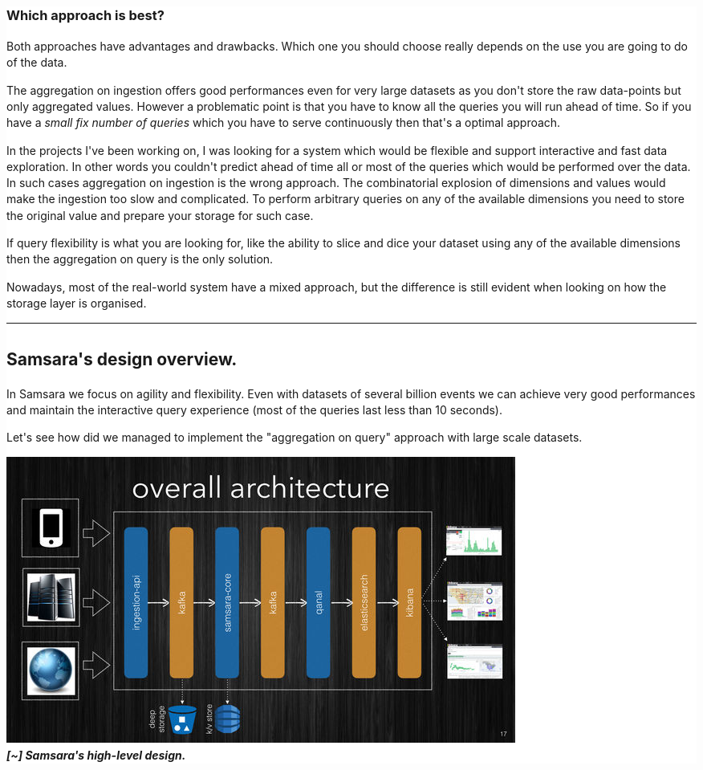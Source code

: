 ### <a name="agg_best"/> Which approach is best?

Both approaches have advantages and drawbacks. Which one you should
choose really depends on the use you are going to do of the data.

The aggregation on ingestion offers good performances even for very
large datasets as you don't store the raw data-points but only
aggregated values. However a problematic point is that you have to
know all the queries you will run ahead of time. So if you have a
_small fix number of queries_ which you have to serve continuously
then that's a optimal approach.

In the projects I've been working on, I was looking for a system which
would be flexible and support interactive and fast data exploration.
In other words you couldn't predict ahead of time all or most of the
queries which would be performed over the data. In such cases
aggregation on ingestion is the wrong approach. The combinatorial
explosion of dimensions and values would make the ingestion too slow
and complicated. To perform arbitrary queries on any of the available
dimensions you need to store the original value and prepare your
storage for such case.

If query flexibility is what you are looking for, like the ability to
slice and dice your dataset using any of the available dimensions then
the aggregation on query is the only solution.

Nowadays, most of the real-world system have a mixed approach,
but the difference is still evident when looking on how the storage
layer is organised.

---

## <a name="overview"/> Samsara's design overview.

In Samsara we focus on agility and flexibility. Even with datasets of
several billion events we can achieve very good performances and
maintain the interactive query experience (most of the queries last
less than 10 seconds).

Let's see how did we managed to implement the "aggregation on query"
approach with large scale datasets.

![High level design](/docs/images/design-principles/high-level-design.jpeg)<br/>
_**[~] Samsara's high-level design.**_
